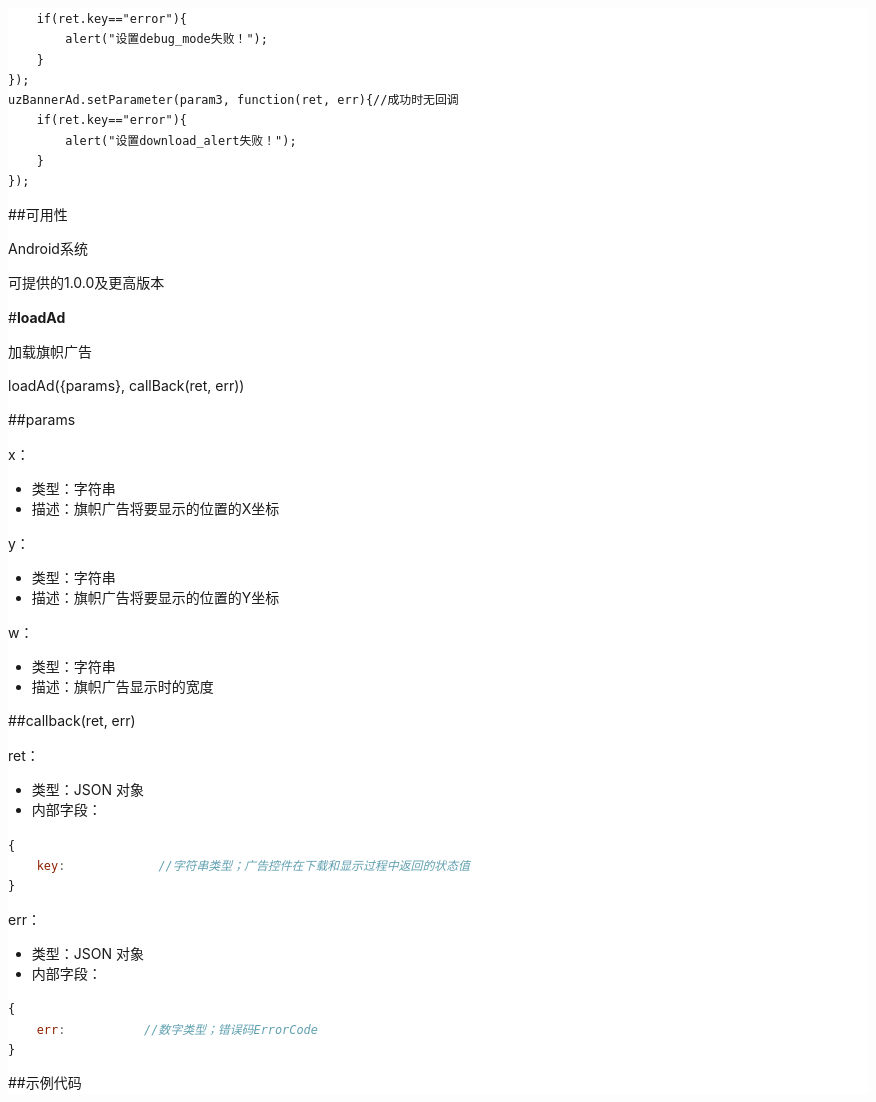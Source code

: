     	if(ret.key=="error"){
    		alert("设置debug_mode失败！");
    	}
    });
    uzBannerAd.setParameter(param3, function(ret, err){//成功时无回调
    	if(ret.key=="error"){
    		alert("设置download_alert失败！");
    	}
    });

##可用性

Android系统

可提供的1.0.0及更高版本


#**loadAd**<div id="3"></div>

加载旗帜广告

loadAd({params}, callBack(ret, err))

##params

x：

- 类型：字符串
- 描述：旗帜广告将要显示的位置的X坐标

y：

- 类型：字符串
- 描述：旗帜广告将要显示的位置的Y坐标

w：

- 类型：字符串
- 描述：旗帜广告显示时的宽度

##callback(ret, err)

ret：

- 类型：JSON 对象
- 内部字段：

```js
{
    key:		     //字符串类型；广告控件在下载和显示过程中返回的状态值
}
```

err：

- 类型：JSON 对象
- 内部字段：

```js
{
    err:           //数字类型；错误码ErrorCode
}
```
##示例代码
